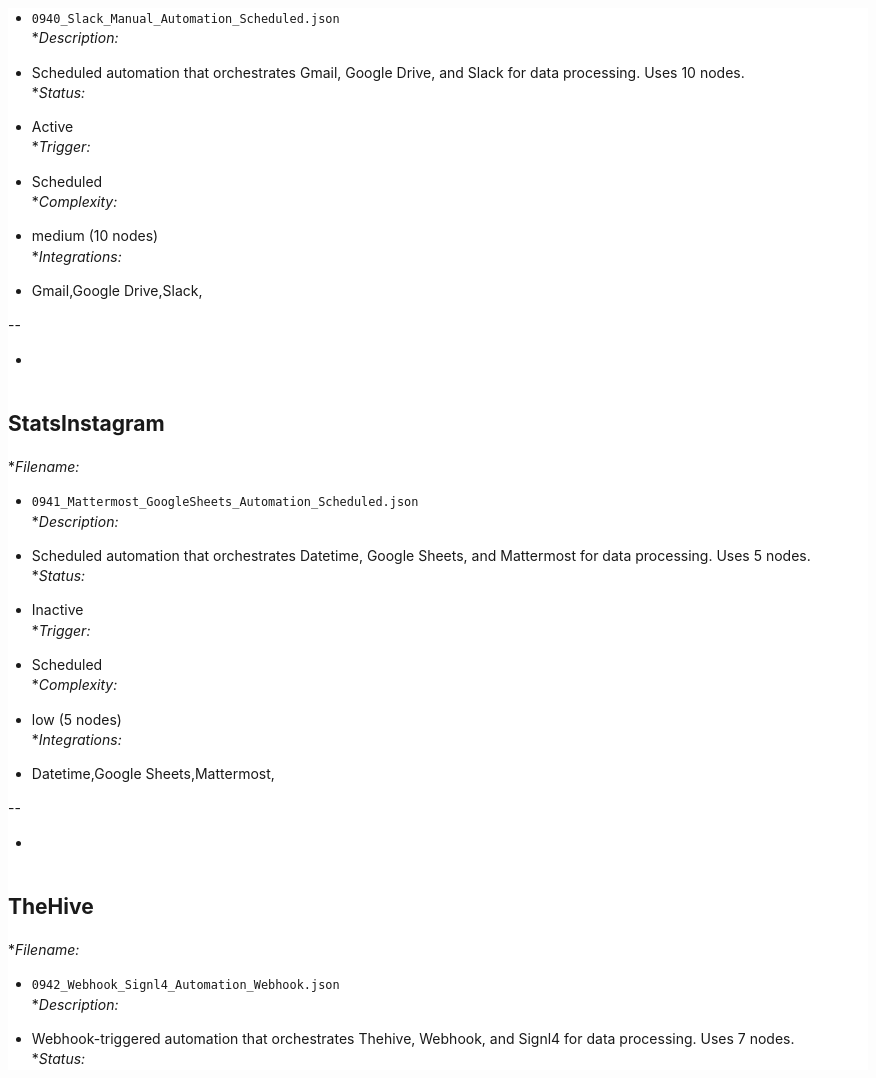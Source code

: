 * `0940_Slack_Manual_Automation_Scheduled.json`  
**Description:*

* Scheduled automation that orchestrates Gmail, Google Drive, and Slack for data processing. Uses 10 nodes.  
**Status:*

* Active  
**Trigger:*

* Scheduled  
**Complexity:*

* medium (10 nodes)  
**Integrations:*

* Gmail,Google Drive,Slack,  

--

-

#

## StatsInstagram
**Filename:*

* `0941_Mattermost_GoogleSheets_Automation_Scheduled.json`  
**Description:*

* Scheduled automation that orchestrates Datetime, Google Sheets, and Mattermost for data processing. Uses 5 nodes.  
**Status:*

* Inactive  
**Trigger:*

* Scheduled  
**Complexity:*

* low (5 nodes)  
**Integrations:*

* Datetime,Google Sheets,Mattermost,  

--

-

#

## TheHive
**Filename:*

* `0942_Webhook_Signl4_Automation_Webhook.json`  
**Description:*

* Webhook-triggered automation that orchestrates Thehive, Webhook, and Signl4 for data processing. Uses 7 nodes.  
**Status:*
